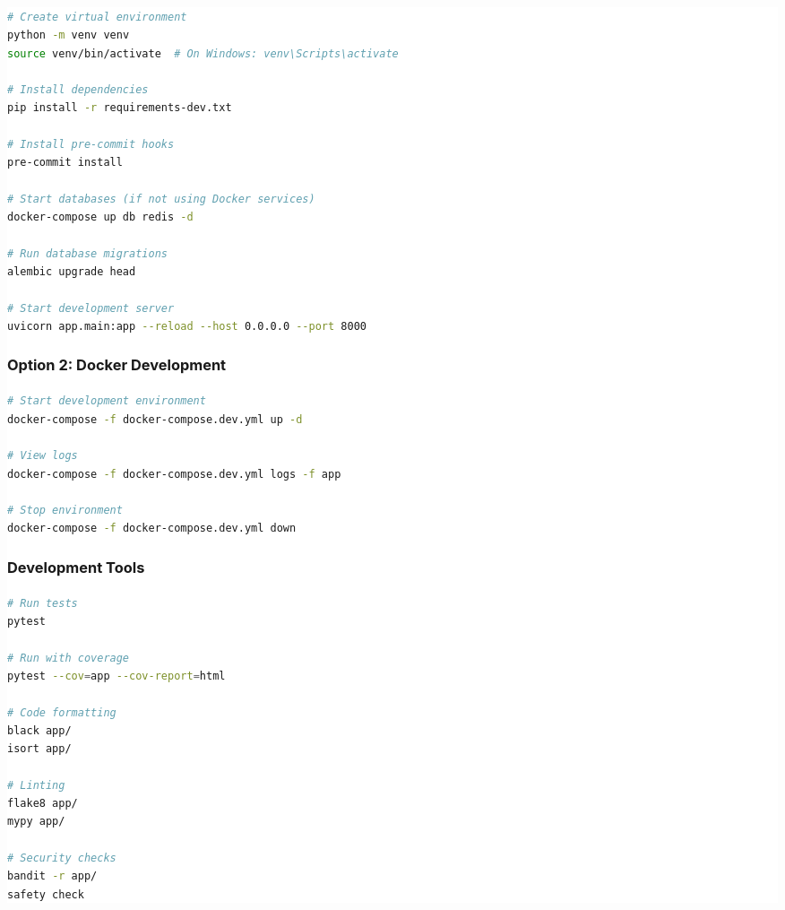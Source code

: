 ```bash
# Create virtual environment
python -m venv venv
source venv/bin/activate  # On Windows: venv\Scripts\activate

# Install dependencies
pip install -r requirements-dev.txt

# Install pre-commit hooks
pre-commit install

# Start databases (if not using Docker services)
docker-compose up db redis -d

# Run database migrations
alembic upgrade head

# Start development server
uvicorn app.main:app --reload --host 0.0.0.0 --port 8000
```

### Option 2: Docker Development

```bash
# Start development environment
docker-compose -f docker-compose.dev.yml up -d

# View logs
docker-compose -f docker-compose.dev.yml logs -f app

# Stop environment
docker-compose -f docker-compose.dev.yml down
```

### Development Tools

```bash
# Run tests
pytest

# Run with coverage
pytest --cov=app --cov-report=html

# Code formatting
black app/
isort app/

# Linting
flake8 app/
mypy app/

# Security checks
bandit -r app/
safety check
```

